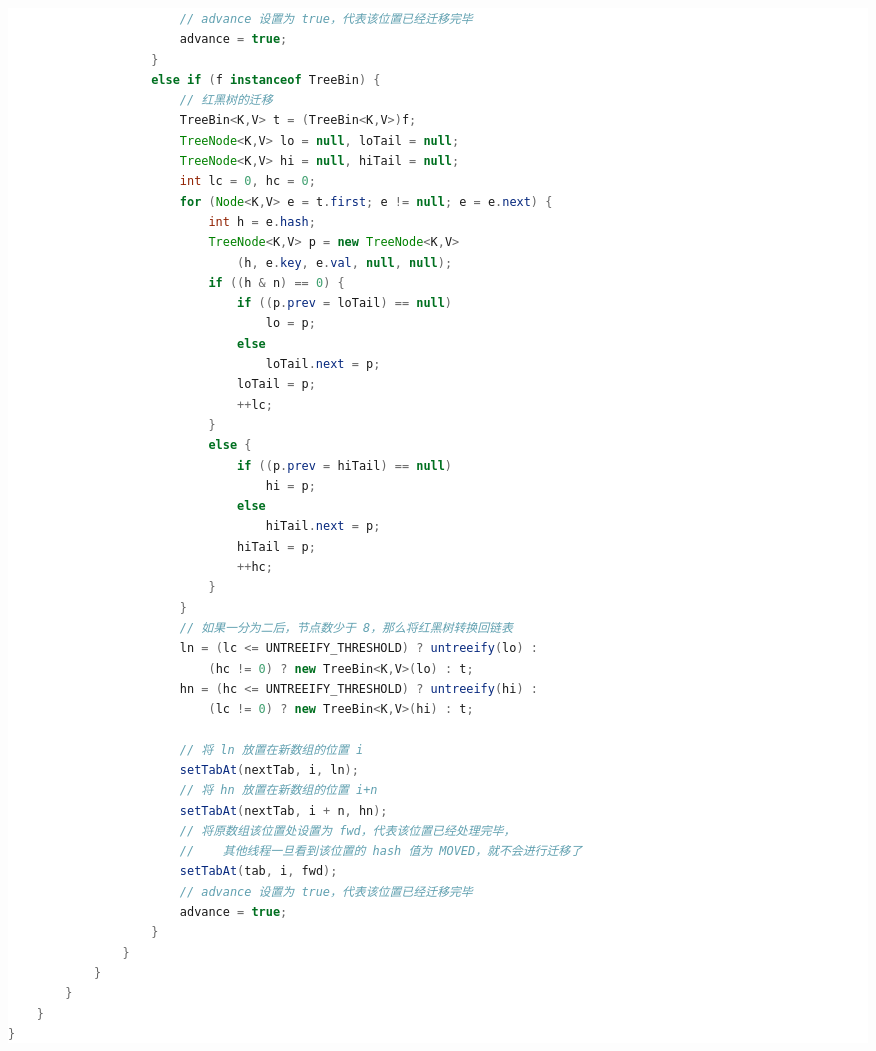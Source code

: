 ```java
                        // advance 设置为 true，代表该位置已经迁移完毕
                        advance = true;
                    }
                    else if (f instanceof TreeBin) {
                        // 红黑树的迁移
                        TreeBin<K,V> t = (TreeBin<K,V>)f;
                        TreeNode<K,V> lo = null, loTail = null;
                        TreeNode<K,V> hi = null, hiTail = null;
                        int lc = 0, hc = 0;
                        for (Node<K,V> e = t.first; e != null; e = e.next) {
                            int h = e.hash;
                            TreeNode<K,V> p = new TreeNode<K,V>
                                (h, e.key, e.val, null, null);
                            if ((h & n) == 0) {
                                if ((p.prev = loTail) == null)
                                    lo = p;
                                else
                                    loTail.next = p;
                                loTail = p;
                                ++lc;
                            }
                            else {
                                if ((p.prev = hiTail) == null)
                                    hi = p;
                                else
                                    hiTail.next = p;
                                hiTail = p;
                                ++hc;
                            }
                        }
                        // 如果一分为二后，节点数少于 8，那么将红黑树转换回链表
                        ln = (lc <= UNTREEIFY_THRESHOLD) ? untreeify(lo) :
                            (hc != 0) ? new TreeBin<K,V>(lo) : t;
                        hn = (hc <= UNTREEIFY_THRESHOLD) ? untreeify(hi) :
                            (lc != 0) ? new TreeBin<K,V>(hi) : t;
 
                        // 将 ln 放置在新数组的位置 i
                        setTabAt(nextTab, i, ln);
                        // 将 hn 放置在新数组的位置 i+n
                        setTabAt(nextTab, i + n, hn);
                        // 将原数组该位置处设置为 fwd，代表该位置已经处理完毕，
                        //    其他线程一旦看到该位置的 hash 值为 MOVED，就不会进行迁移了
                        setTabAt(tab, i, fwd);
                        // advance 设置为 true，代表该位置已经迁移完毕
                        advance = true;
                    }
                }
            }
        }
    }
}
```
